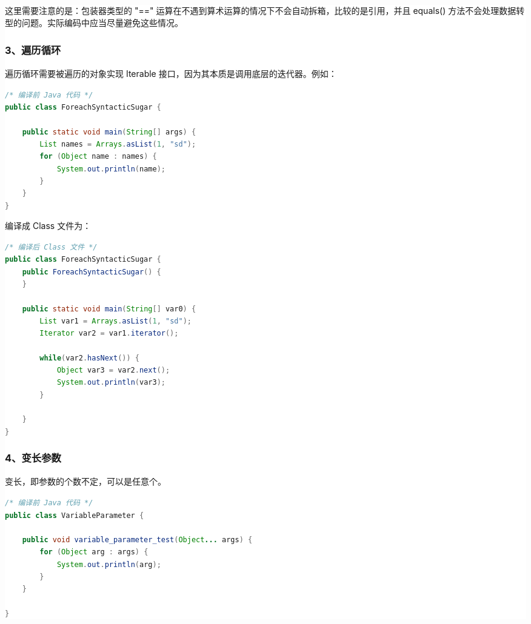 这里需要注意的是：包装器类型的 "==" 运算在不遇到算术运算的情况下不会自动拆箱，比较的是引用，并且 equals() 方法不会处理数据转型的问题。实际编码中应当尽量避免这些情况。

### 3、遍历循环

遍历循环需要被遍历的对象实现 Iterable 接口，因为其本质是调用底层的迭代器。例如：

```java
/* 编译前 Java 代码 */
public class ForeachSyntacticSugar {

    public static void main(String[] args) {
        List names = Arrays.asList(1, "sd");
        for (Object name : names) {
            System.out.println(name);
        }
    }
}
```

编译成 Class 文件为：

```java
/* 编译后 Class 文件 */
public class ForeachSyntacticSugar {
    public ForeachSyntacticSugar() {
    }

    public static void main(String[] var0) {
        List var1 = Arrays.asList(1, "sd");
        Iterator var2 = var1.iterator();

        while(var2.hasNext()) {
            Object var3 = var2.next();
            System.out.println(var3);
        }

    }
}
```

### 4、变长参数

变长，即参数的个数不定，可以是任意个。

```java
/* 编译前 Java 代码 */
public class VariableParameter {

    public void variable_parameter_test(Object... args) {
        for (Object arg : args) {
            System.out.println(arg);
        }
    }

}
```
